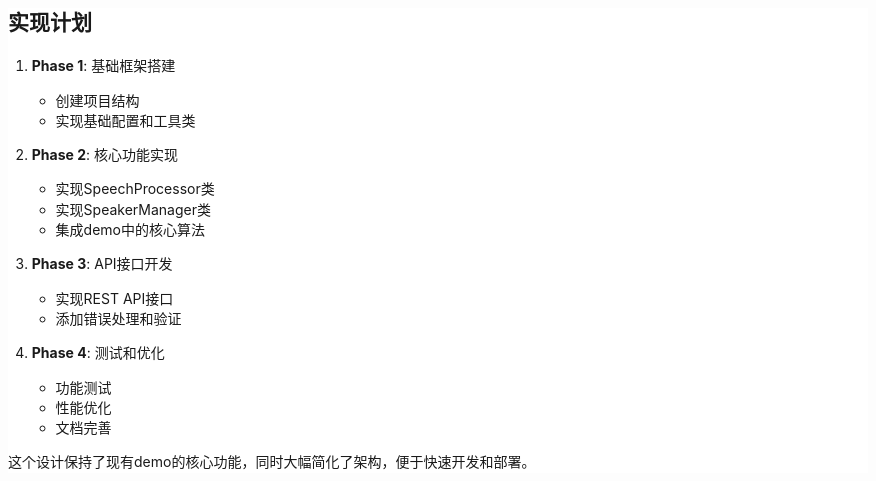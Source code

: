 ## 实现计划

1. **Phase 1**: 基础框架搭建
   - 创建项目结构
   - 实现基础配置和工具类

2. **Phase 2**: 核心功能实现
   - 实现SpeechProcessor类
   - 实现SpeakerManager类
   - 集成demo中的核心算法

3. **Phase 3**: API接口开发
   - 实现REST API接口
   - 添加错误处理和验证

4. **Phase 4**: 测试和优化
   - 功能测试
   - 性能优化
   - 文档完善

这个设计保持了现有demo的核心功能，同时大幅简化了架构，便于快速开发和部署。